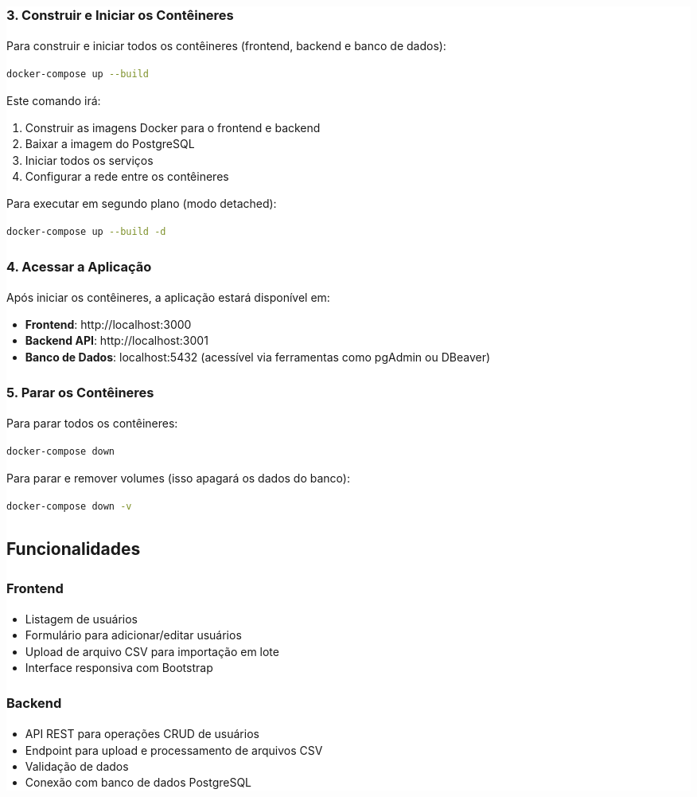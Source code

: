 ### 3. Construir e Iniciar os Contêineres

Para construir e iniciar todos os contêineres (frontend, backend e banco de dados):

```bash
docker-compose up --build
```

Este comando irá:
1. Construir as imagens Docker para o frontend e backend
2. Baixar a imagem do PostgreSQL
3. Iniciar todos os serviços
4. Configurar a rede entre os contêineres

Para executar em segundo plano (modo detached):

```bash
docker-compose up --build -d
```

### 4. Acessar a Aplicação

Após iniciar os contêineres, a aplicação estará disponível em:

- **Frontend**: http://localhost:3000
- **Backend API**: http://localhost:3001
- **Banco de Dados**: localhost:5432 (acessível via ferramentas como pgAdmin ou DBeaver)

### 5. Parar os Contêineres

Para parar todos os contêineres:

```bash
docker-compose down
```

Para parar e remover volumes (isso apagará os dados do banco):

```bash
docker-compose down -v
```

## Funcionalidades

### Frontend

- Listagem de usuários
- Formulário para adicionar/editar usuários
- Upload de arquivo CSV para importação em lote
- Interface responsiva com Bootstrap

### Backend

- API REST para operações CRUD de usuários
- Endpoint para upload e processamento de arquivos CSV
- Validação de dados
- Conexão com banco de dados PostgreSQL
